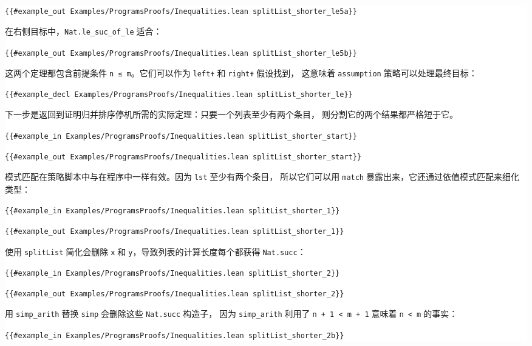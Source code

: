 ```output error
{{#example_out Examples/ProgramsProofs/Inequalities.lean splitList_shorter_le5a}}
```



在右侧目标中，`Nat.le_suc_of_le` 适合：

```output error
{{#example_out Examples/ProgramsProofs/Inequalities.lean splitList_shorter_le5b}}
```



这两个定理都包含前提条件 `n ≤ m`。它们可以作为 `left✝` 和 `right✝` 假设找到，
这意味着 `assumption` 策略可以处理最终目标：

```leantac
{{#example_decl Examples/ProgramsProofs/Inequalities.lean splitList_shorter_le}}
```



下一步是返回到证明归并排序停机所需的实际定理：只要一个列表至少有两个条目，
则分割它的两个结果都严格短于它。

```leantac
{{#example_in Examples/ProgramsProofs/Inequalities.lean splitList_shorter_start}}
```

```output error
{{#example_out Examples/ProgramsProofs/Inequalities.lean splitList_shorter_start}}
```



模式匹配在策略脚本中与在程序中一样有效。因为 `lst` 至少有两个条目，
所以它们可以用 `match` 暴露出来，它还通过依值模式匹配来细化类型：

```leantac
{{#example_in Examples/ProgramsProofs/Inequalities.lean splitList_shorter_1}}
```

```output error
{{#example_out Examples/ProgramsProofs/Inequalities.lean splitList_shorter_1}}
```



使用 `splitList` 简化会删除 `x` 和 `y`，导致列表的计算长度每个都获得 `Nat.succ`：

```leantac
{{#example_in Examples/ProgramsProofs/Inequalities.lean splitList_shorter_2}}
```

```output error
{{#example_out Examples/ProgramsProofs/Inequalities.lean splitList_shorter_2}}
```



用 `simp_arith` 替换 `simp` 会删除这些 `Nat.succ` 构造子，
因为 `simp_arith` 利用了 `n + 1 < m + 1` 意味着 `n < m` 的事实：

```leantac
{{#example_in Examples/ProgramsProofs/Inequalities.lean splitList_shorter_2b}}
```
